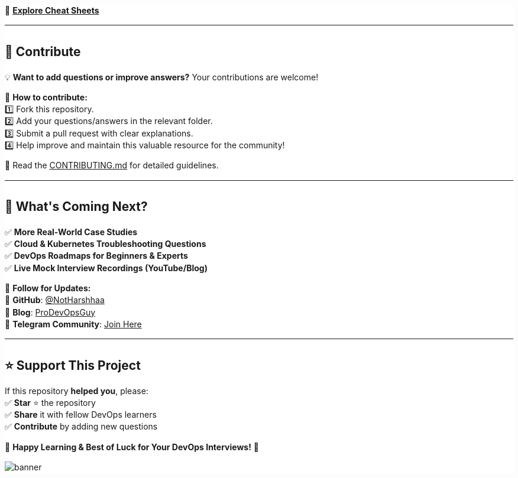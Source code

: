 📌 **[Explore Cheat Sheets](cheat-sheets/README.md)**  

---

## 🤝 Contribute  

💡 **Want to add questions or improve answers?** Your contributions are welcome!  

📑 **How to contribute:**  
1️⃣ Fork this repository.  
2️⃣ Add your questions/answers in the relevant folder.  
3️⃣ Submit a pull request with clear explanations.  
4️⃣ Help improve and maintain this valuable resource for the community!  

📄 Read the [CONTRIBUTING.md](CONTRIBUTING.md) for detailed guidelines.  

---

## 🚀 What's Coming Next?  

✅ **More Real-World Case Studies**  
✅ **Cloud & Kubernetes Troubleshooting Questions**  
✅ **DevOps Roadmaps for Beginners & Experts**  
✅ **Live Mock Interview Recordings (YouTube/Blog)**  

📌 **Follow for Updates:**  
🔗 **GitHub**: [@NotHarshhaa](https://github.com/NotHarshhaa)  
📝 **Blog**: [ProDevOpsGuy](https://blog.prodevopsguy.xyz)  
💬 **Telegram Community**: [Join Here](https://t.me/prodevopsguy)  

---

## ⭐ Support This Project  

If this repository **helped you**, please:  
✅ **Star** ⭐ the repository  
✅ **Share** it with fellow DevOps learners  
✅ **Contribute** by adding new questions  

🚀 **Happy Learning & Best of Luck for Your DevOps Interviews!** 🚀  

![banner](https://imgur.com/8ypFtRx.png)
